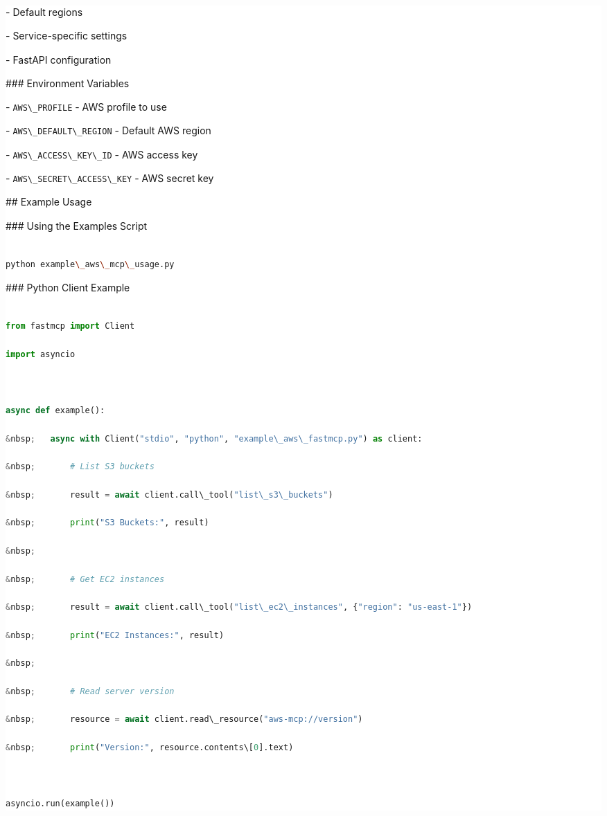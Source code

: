 \- Default regions

\- Service-specific settings

\- FastAPI configuration



\### Environment Variables

\- `AWS\_PROFILE` - AWS profile to use

\- `AWS\_DEFAULT\_REGION` - Default AWS region

\- `AWS\_ACCESS\_KEY\_ID` - AWS access key

\- `AWS\_SECRET\_ACCESS\_KEY` - AWS secret key



\## Example Usage



\### Using the Examples Script

```bash

python example\_aws\_mcp\_usage.py

```



\### Python Client Example

```python

from fastmcp import Client

import asyncio



async def example():

&nbsp;   async with Client("stdio", "python", "example\_aws\_fastmcp.py") as client:

&nbsp;       # List S3 buckets

&nbsp;       result = await client.call\_tool("list\_s3\_buckets")

&nbsp;       print("S3 Buckets:", result)

&nbsp;       

&nbsp;       # Get EC2 instances

&nbsp;       result = await client.call\_tool("list\_ec2\_instances", {"region": "us-east-1"})

&nbsp;       print("EC2 Instances:", result)

&nbsp;       

&nbsp;       # Read server version

&nbsp;       resource = await client.read\_resource("aws-mcp://version")

&nbsp;       print("Version:", resource.contents\[0].text)



asyncio.run(example())
```